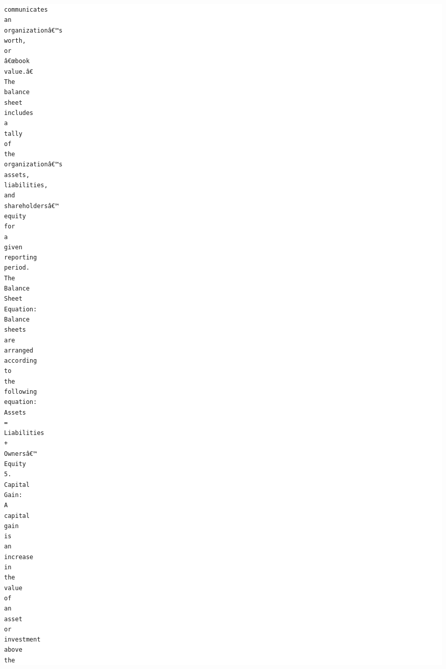    communicates
    an
    organizationâ€™s
    worth,
    or
    â€œbook
    value.â€
    The
    balance
    sheet
    includes
    a
    tally
    of
    the
    organizationâ€™s
    assets,
    liabilities,
    and
    shareholdersâ€™
    equity
    for
    a
    given
    reporting
    period.
    The
    Balance
    Sheet
    Equation:
    Balance
    sheets
    are
    arranged
    according
    to
    the
    following
    equation:
    Assets
    =
    Liabilities
    +
    Ownersâ€™
    Equity
    5.
    Capital
    Gain:
    A
    capital
    gain
    is
    an
    increase
    in
    the
    value
    of
    an
    asset
    or
    investment
    above
    the